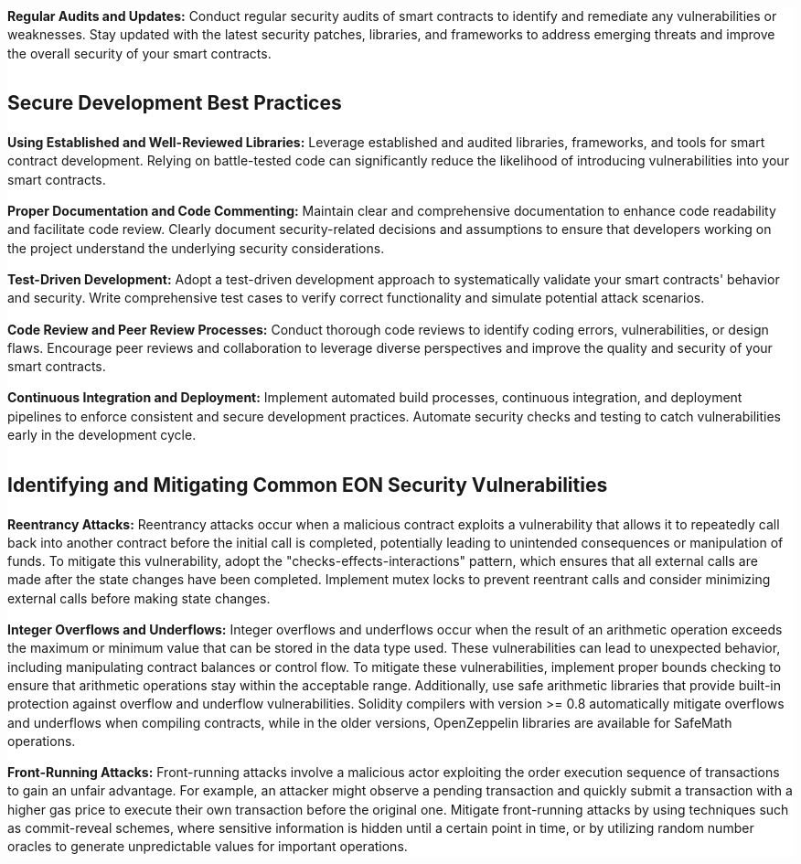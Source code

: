 **Regular Audits and Updates:** Conduct regular security audits of smart contracts to identify and remediate any vulnerabilities or weaknesses. Stay updated with the latest security patches, libraries, and frameworks to address emerging threats and improve the overall security of your smart contracts.

## Secure Development Best Practices 

**Using Established and Well-Reviewed Libraries:** Leverage established and audited libraries, frameworks, and tools for smart contract development. Relying on battle-tested code can significantly reduce the likelihood of introducing vulnerabilities into your smart contracts.

**Proper Documentation and Code Commenting:** Maintain clear and comprehensive documentation to enhance code readability and facilitate code review. Clearly document security-related decisions and assumptions to ensure that developers working on the project understand the underlying security considerations.

**Test-Driven Development:** Adopt a test-driven development approach to systematically validate your smart contracts' behavior and security. Write comprehensive test cases to verify correct functionality and simulate potential attack scenarios.

**Code Review and Peer Review Processes:** Conduct thorough code reviews to identify coding errors, vulnerabilities, or design flaws. Encourage peer reviews and collaboration to leverage diverse perspectives and improve the quality and security of your smart contracts.

**Continuous Integration and Deployment:** Implement automated build processes, continuous integration, and deployment pipelines to enforce consistent and secure development practices. Automate security checks and testing to catch vulnerabilities early in the development cycle.

## Identifying and Mitigating Common EON Security Vulnerabilities

**Reentrancy Attacks:** Reentrancy attacks occur when a malicious contract exploits a vulnerability that allows it to repeatedly call back into another contract before the initial call is completed, potentially leading to unintended consequences or manipulation of funds. To mitigate this vulnerability, adopt the "checks-effects-interactions" pattern, which ensures that all external calls are made after the state changes have been completed. Implement mutex locks to prevent reentrant calls and consider minimizing external calls before making state changes.

**Integer Overflows and Underflows:** Integer overflows and underflows occur when the result of an arithmetic operation exceeds the maximum or minimum value that can be stored in the data type used. These vulnerabilities can lead to unexpected behavior, including manipulating contract balances or control flow. To mitigate these vulnerabilities, implement proper bounds checking to ensure that arithmetic operations stay within the acceptable range. Additionally, use safe arithmetic libraries that provide built-in protection against overflow and underflow vulnerabilities. Solidity compilers with version >= 0.8 automatically mitigate overflows and underflows when compiling contracts, while in the older versions, OpenZeppelin libraries are available for SafeMath operations.

**Front-Running Attacks:** Front-running attacks involve a malicious actor exploiting the order execution sequence of transactions to gain an unfair advantage. For example, an attacker might observe a pending transaction and quickly submit a transaction with a higher gas price to execute their own transaction before the original one. Mitigate front-running attacks by using techniques such as commit-reveal schemes, where sensitive information is hidden until a certain point in time, or by utilizing random number oracles to generate unpredictable values for important operations.
